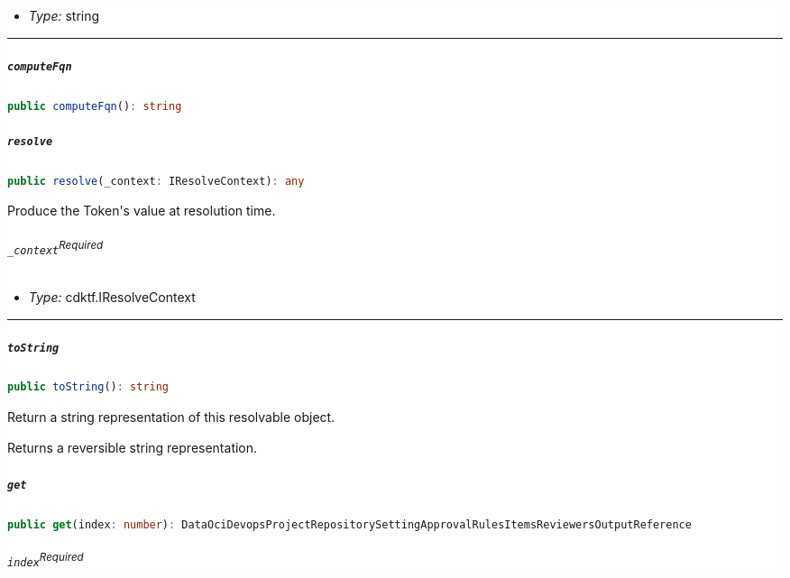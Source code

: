 - *Type:* string

---

##### `computeFqn` <a name="computeFqn" id="rhizo-co-terraform-provider-oci.dataOciDevopsProjectRepositorySetting.DataOciDevopsProjectRepositorySettingApprovalRulesItemsReviewersList.computeFqn"></a>

```typescript
public computeFqn(): string
```

##### `resolve` <a name="resolve" id="rhizo-co-terraform-provider-oci.dataOciDevopsProjectRepositorySetting.DataOciDevopsProjectRepositorySettingApprovalRulesItemsReviewersList.resolve"></a>

```typescript
public resolve(_context: IResolveContext): any
```

Produce the Token's value at resolution time.

###### `_context`<sup>Required</sup> <a name="_context" id="rhizo-co-terraform-provider-oci.dataOciDevopsProjectRepositorySetting.DataOciDevopsProjectRepositorySettingApprovalRulesItemsReviewersList.resolve.parameter._context"></a>

- *Type:* cdktf.IResolveContext

---

##### `toString` <a name="toString" id="rhizo-co-terraform-provider-oci.dataOciDevopsProjectRepositorySetting.DataOciDevopsProjectRepositorySettingApprovalRulesItemsReviewersList.toString"></a>

```typescript
public toString(): string
```

Return a string representation of this resolvable object.

Returns a reversible string representation.

##### `get` <a name="get" id="rhizo-co-terraform-provider-oci.dataOciDevopsProjectRepositorySetting.DataOciDevopsProjectRepositorySettingApprovalRulesItemsReviewersList.get"></a>

```typescript
public get(index: number): DataOciDevopsProjectRepositorySettingApprovalRulesItemsReviewersOutputReference
```

###### `index`<sup>Required</sup> <a name="index" id="rhizo-co-terraform-provider-oci.dataOciDevopsProjectRepositorySetting.DataOciDevopsProjectRepositorySettingApprovalRulesItemsReviewersList.get.parameter.index"></a>
